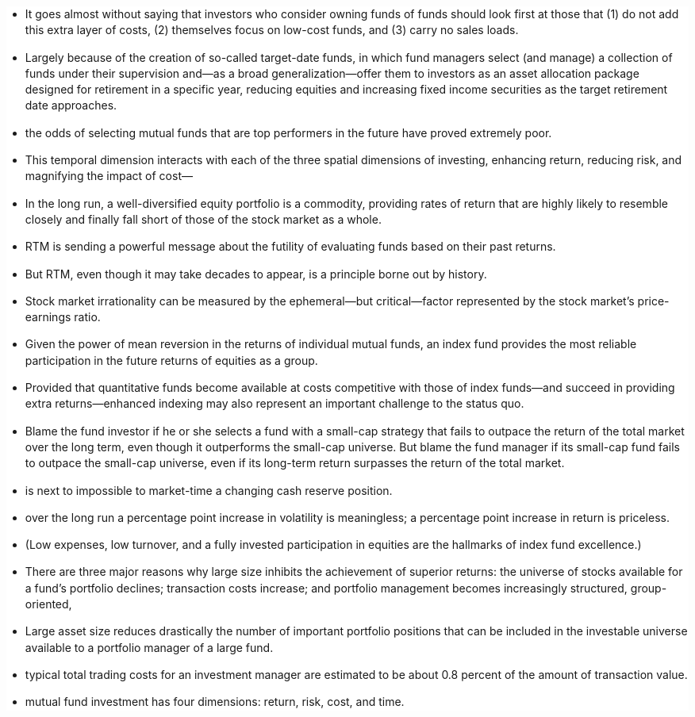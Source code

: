 - It goes almost without saying that investors who consider owning funds of funds should look first at those that (1) do not add this extra layer of costs, (2) themselves focus on low-cost funds, and (3) carry no sales loads.

- Largely because of the creation of so-called target-date funds, in which fund managers select (and manage) a collection of funds under their supervision and—as a broad generalization—offer them to investors as an asset allocation package designed for retirement in a specific year, reducing equities and increasing fixed income securities as the target retirement date approaches.

- the odds of selecting mutual funds that are top performers in the future have proved extremely poor.

- This temporal dimension interacts with each of the three spatial dimensions of investing, enhancing return, reducing risk, and magnifying the impact of cost—

- In the long run, a well-diversified equity portfolio is a commodity, providing rates of return that are highly likely to resemble closely and finally fall short of those of the stock market as a whole.

- RTM is sending a powerful message about the futility of evaluating funds based on their past returns.

- But RTM, even though it may take decades to appear, is a principle borne out by history.

- Stock market irrationality can be measured by the ephemeral—but critical—factor represented by the stock market’s price-earnings ratio.

- Given the power of mean reversion in the returns of individual mutual funds, an index fund provides the most reliable participation in the future returns of equities as a group.

- Provided that quantitative funds become available at costs competitive with those of index funds—and succeed in providing extra returns—enhanced indexing may also represent an important challenge to the status quo.

- Blame the fund investor if he or she selects a fund with a small-cap strategy that fails to outpace the return of the total market over the long term, even though it outperforms the small-cap universe. But blame the fund manager if its small-cap fund fails to outpace the small-cap universe, even if its long-term return surpasses the return of the total market.

- is next to impossible to market-time a changing cash reserve position.

- over the long run a percentage point increase in volatility is meaningless; a percentage point increase in return is priceless.

- (Low expenses, low turnover, and a fully invested participation in equities are the hallmarks of index fund excellence.)

- There are three major reasons why large size inhibits the achievement of superior returns: the universe of stocks available for a fund’s portfolio declines; transaction costs increase; and portfolio management becomes increasingly structured, group-oriented,

- Large asset size reduces drastically the number of important portfolio positions that can be included in the investable universe available to a portfolio manager of a large fund.

- typical total trading costs for an investment manager are estimated to be about 0.8 percent of the amount of transaction value.

- mutual fund investment has four dimensions: return, risk, cost, and time.
